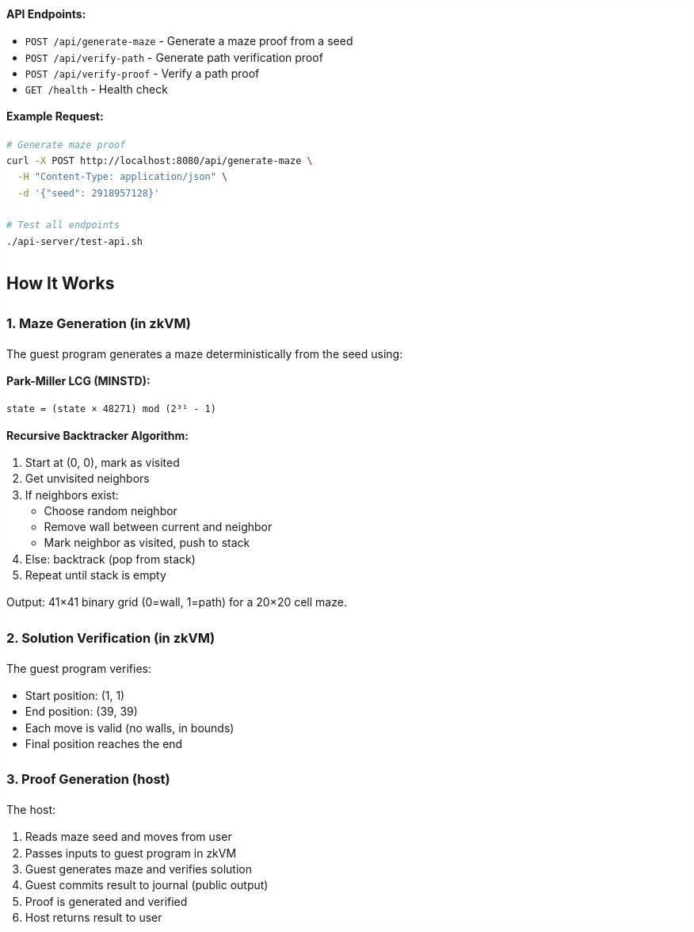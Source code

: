**API Endpoints:**

- `POST /api/generate-maze` - Generate a maze proof from a seed
- `POST /api/verify-path` - Generate path verification proof
- `POST /api/verify-proof` - Verify a path proof
- `GET /health` - Health check

**Example Request:**

```bash
# Generate maze proof
curl -X POST http://localhost:8080/api/generate-maze \
  -H "Content-Type: application/json" \
  -d '{"seed": 2918957128}'

# Test all endpoints
./api-server/test-api.sh
```

## How It Works

### 1. Maze Generation (in zkVM)

The guest program generates a maze deterministically from the seed using:

**Park-Miller LCG (MINSTD):**
```
state = (state × 48271) mod (2³¹ - 1)
```

**Recursive Backtracker Algorithm:**
1. Start at (0, 0), mark as visited
2. Get unvisited neighbors
3. If neighbors exist:
   - Choose random neighbor
   - Remove wall between current and neighbor
   - Mark neighbor as visited, push to stack
4. Else: backtrack (pop from stack)
5. Repeat until stack is empty

Output: 41×41 binary grid (0=wall, 1=path) for a 20×20 cell maze.

### 2. Solution Verification (in zkVM)

The guest program verifies:
- Start position: (1, 1)
- End position: (39, 39)
- Each move is valid (no walls, in bounds)
- Final position reaches the end

### 3. Proof Generation (host)

The host:
1. Reads maze seed and moves from user
2. Passes inputs to guest program in zkVM
3. Guest generates maze and verifies solution
4. Guest commits result to journal (public output)
5. Proof is generated and verified
6. Host returns result to user
